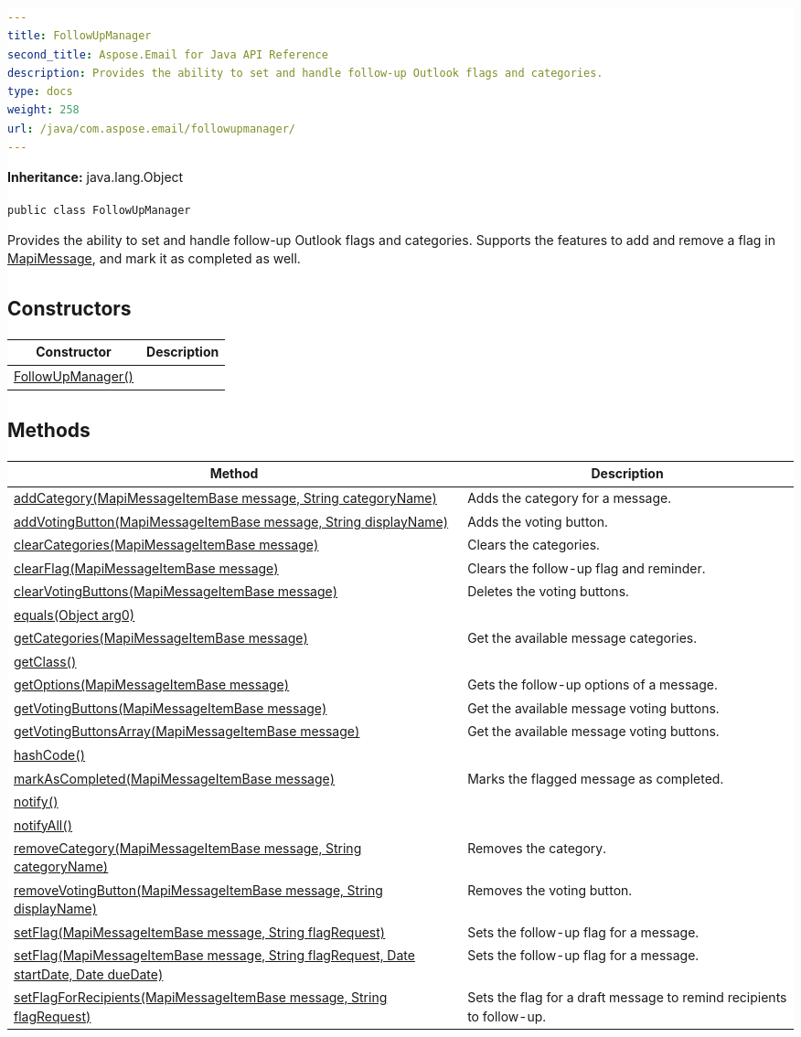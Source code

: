 ```yaml
---
title: FollowUpManager
second_title: Aspose.Email for Java API Reference
description: Provides the ability to set and handle follow-up Outlook flags and categories.
type: docs
weight: 258
url: /java/com.aspose.email/followupmanager/
---
```


**Inheritance:**
java.lang.Object
```
public class FollowUpManager
```

Provides the ability to set and handle follow-up Outlook flags and categories. Supports the features to add and remove a flag in [MapiMessage](../../com.aspose.email/mapimessage), and mark it as completed as well.
## Constructors

| Constructor | Description |
| --- | --- |
| [FollowUpManager()](#FollowUpManager--) |  |
## Methods

| Method | Description |
| --- | --- |
| [addCategory(MapiMessageItemBase message, String categoryName)](#addCategory-com.aspose.email.MapiMessageItemBase-java.lang.String-) | Adds the category for a message. |
| [addVotingButton(MapiMessageItemBase message, String displayName)](#addVotingButton-com.aspose.email.MapiMessageItemBase-java.lang.String-) | Adds the voting button. |
| [clearCategories(MapiMessageItemBase message)](#clearCategories-com.aspose.email.MapiMessageItemBase-) | Clears the categories. |
| [clearFlag(MapiMessageItemBase message)](#clearFlag-com.aspose.email.MapiMessageItemBase-) | Clears the follow-up flag and reminder. |
| [clearVotingButtons(MapiMessageItemBase message)](#clearVotingButtons-com.aspose.email.MapiMessageItemBase-) | Deletes the voting buttons. |
| [equals(Object arg0)](#equals-java.lang.Object-) |  |
| [getCategories(MapiMessageItemBase message)](#getCategories-com.aspose.email.MapiMessageItemBase-) | Get the available message categories. |
| [getClass()](#getClass--) |  |
| [getOptions(MapiMessageItemBase message)](#getOptions-com.aspose.email.MapiMessageItemBase-) | Gets the follow-up options of a message. |
| [getVotingButtons(MapiMessageItemBase message)](#getVotingButtons-com.aspose.email.MapiMessageItemBase-) | Get the available message voting buttons. |
| [getVotingButtonsArray(MapiMessageItemBase message)](#getVotingButtonsArray-com.aspose.email.MapiMessageItemBase-) | Get the available message voting buttons. |
| [hashCode()](#hashCode--) |  |
| [markAsCompleted(MapiMessageItemBase message)](#markAsCompleted-com.aspose.email.MapiMessageItemBase-) | Marks the flagged message as completed. |
| [notify()](#notify--) |  |
| [notifyAll()](#notifyAll--) |  |
| [removeCategory(MapiMessageItemBase message, String categoryName)](#removeCategory-com.aspose.email.MapiMessageItemBase-java.lang.String-) | Removes the category. |
| [removeVotingButton(MapiMessageItemBase message, String displayName)](#removeVotingButton-com.aspose.email.MapiMessageItemBase-java.lang.String-) | Removes the voting button. |
| [setFlag(MapiMessageItemBase message, String flagRequest)](#setFlag-com.aspose.email.MapiMessageItemBase-java.lang.String-) | Sets the follow-up flag for a message. |
| [setFlag(MapiMessageItemBase message, String flagRequest, Date startDate, Date dueDate)](#setFlag-com.aspose.email.MapiMessageItemBase-java.lang.String-java.util.Date-java.util.Date-) | Sets the follow-up flag for a message. |
| [setFlagForRecipients(MapiMessageItemBase message, String flagRequest)](#setFlagForRecipients-com.aspose.email.MapiMessageItemBase-java.lang.String-) | Sets the flag for a draft message to remind recipients to follow-up. |